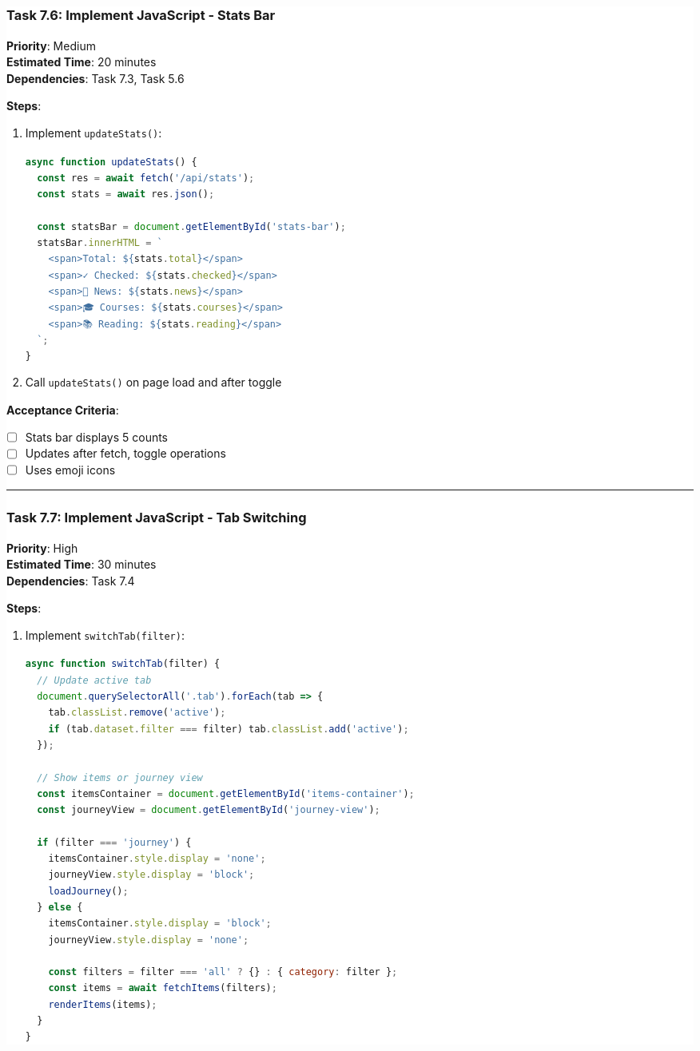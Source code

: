 
### Task 7.6: Implement JavaScript - Stats Bar
**Priority**: Medium  
**Estimated Time**: 20 minutes  
**Dependencies**: Task 7.3, Task 5.6

**Steps**:
1. Implement `updateStats()`:
   ```javascript
   async function updateStats() {
     const res = await fetch('/api/stats');
     const stats = await res.json();
     
     const statsBar = document.getElementById('stats-bar');
     statsBar.innerHTML = `
       <span>Total: ${stats.total}</span>
       <span>✓ Checked: ${stats.checked}</span>
       <span>📰 News: ${stats.news}</span>
       <span>🎓 Courses: ${stats.courses}</span>
       <span>📚 Reading: ${stats.reading}</span>
     `;
   }
   ```
2. Call `updateStats()` on page load and after toggle

**Acceptance Criteria**:
- [ ] Stats bar displays 5 counts
- [ ] Updates after fetch, toggle operations
- [ ] Uses emoji icons

---

### Task 7.7: Implement JavaScript - Tab Switching
**Priority**: High  
**Estimated Time**: 30 minutes  
**Dependencies**: Task 7.4

**Steps**:
1. Implement `switchTab(filter)`:
   ```javascript
   async function switchTab(filter) {
     // Update active tab
     document.querySelectorAll('.tab').forEach(tab => {
       tab.classList.remove('active');
       if (tab.dataset.filter === filter) tab.classList.add('active');
     });
     
     // Show items or journey view
     const itemsContainer = document.getElementById('items-container');
     const journeyView = document.getElementById('journey-view');
     
     if (filter === 'journey') {
       itemsContainer.style.display = 'none';
       journeyView.style.display = 'block';
       loadJourney();
     } else {
       itemsContainer.style.display = 'block';
       journeyView.style.display = 'none';
       
       const filters = filter === 'all' ? {} : { category: filter };
       const items = await fetchItems(filters);
       renderItems(items);
     }
   }
   ```